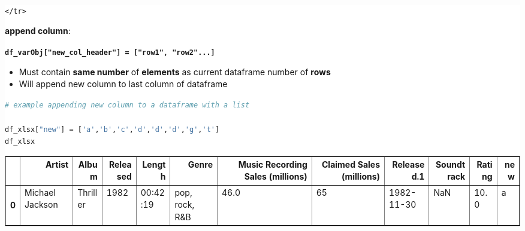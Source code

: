     </tr>
  </tbody>
</table>
</div>



**append column**:  
    
**`df_varObj["new_col_header"] = ["row1", "row2"...]`**  
* Must contain **same number** of **elements** as current dataframe number of **rows**  
* Will append new column to last column of dataframe  


```python
# example appending new column to a dataframe with a list

df_xlsx["new"] = ['a','b','c','d','d','d','g','t']
df_xlsx
```




<div>
<style scoped>
    .dataframe tbody tr th:only-of-type {
        vertical-align: middle;
    }

    .dataframe tbody tr th {
        vertical-align: top;
    }

    .dataframe thead th {
        text-align: right;
    }
</style>
<table border="1" class="dataframe">
  <thead>
    <tr style="text-align: right;">
      <th></th>
      <th>Artist</th>
      <th>Album</th>
      <th>Released</th>
      <th>Length</th>
      <th>Genre</th>
      <th>Music Recording Sales (millions)</th>
      <th>Claimed Sales (millions)</th>
      <th>Released.1</th>
      <th>Soundtrack</th>
      <th>Rating</th>
      <th>new</th>
    </tr>
  </thead>
  <tbody>
    <tr>
      <th>0</th>
      <td>Michael Jackson</td>
      <td>Thriller</td>
      <td>1982</td>
      <td>00:42:19</td>
      <td>pop, rock, R&amp;B</td>
      <td>46.0</td>
      <td>65</td>
      <td>1982-11-30</td>
      <td>NaN</td>
      <td>10.0</td>
      <td>a</td>